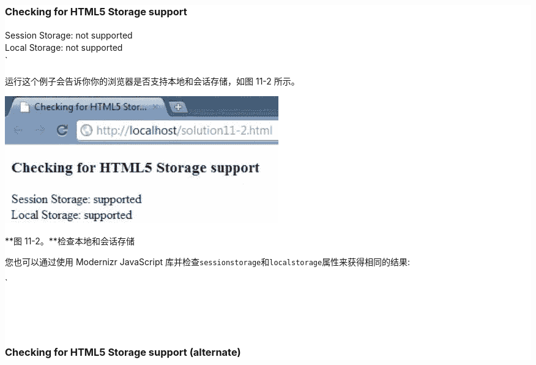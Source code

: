</head>

<body onload="RunTest();">

<h3>Checking for HTML5 Storage support</h3>

<div>Session Storage: <span class="value" id="session">not supported</span></div>
<div>Local Storage: <span class="value" id="local">not supported</span></div>

</body>
</html>`

运行这个例子会告诉你你的浏览器是否支持本地和会话存储，如图 11-2 所示。

![images](img/1102.jpg)

**图 11-2。**检查本地和会话存储

您也可以通过使用 Modernizr JavaScript 库并检查`sessionstorage`和`localstorage`属性来获得相同的结果:

`<!DOCTYPE HTML>

<html>

<head>
        <meta http-equiv="Content-Type" content="text/html; charset=utf-8">
        <title>Checking for HTML5 Storage support (alternate)</title>

<script language="JavaScript" src="modernizr-1.7.min.js"></script>
        <script language="javascript">
        function RunTest(){

                if (Modernizr.sessionstorage) {
                        document.getElementById("session").innerHTML = "supported";
                };

                if (Modernizr.localstorage) {
                        document.getElementById("local").innerHTML = "supported";
                };

        }
        </script>

</head>

<body onload="RunTest();">

<h3>Checking for HTML5 Storage support (alternate)</h3>
